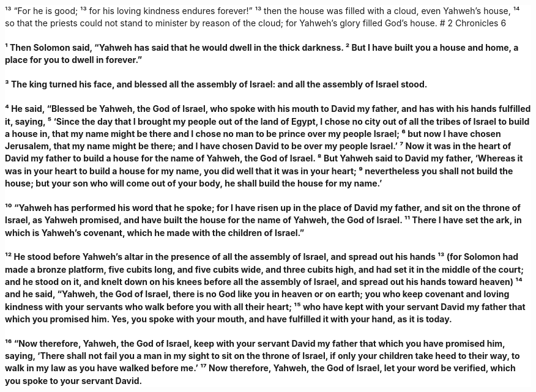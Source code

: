 ¹³ “For he is good; ¹³ for his loving kindness endures forever!” ¹³ then the house was filled with a cloud, even Yahweh’s house, ¹⁴ so that the priests could not stand to minister by reason of the cloud; for Yahweh’s glory filled God’s house. # 2 Chronicles 6

#### ¹ Then Solomon said, “Yahweh has said that he would dwell in the thick darkness. ² But I have built you a house and home, a place for you to dwell in forever.” 


#### ³ The king turned his face, and blessed all the assembly of Israel: and all the assembly of Israel stood. 


#### ⁴ He said, “Blessed be Yahweh, the God of Israel, who spoke with his mouth to David my father, and has with his hands fulfilled it, saying, ⁵ ‘Since the day that I brought my people out of the land of Egypt, I chose no city out of all the tribes of Israel to build a house in, that my name might be there and I chose no man to be prince over my people Israel; ⁶ but now I have chosen Jerusalem, that my name might be there; and I have chosen David to be over my people Israel.’ ⁷ Now it was in the heart of David my father to build a house for the name of Yahweh, the God of Israel. ⁸ But Yahweh said to David my father, ‘Whereas it was in your heart to build a house for my name, you did well that it was in your heart; ⁹ nevertheless you shall not build the house; but your son who will come out of your body, he shall build the house for my name.’ 


#### ¹⁰ “Yahweh has performed his word that he spoke; for I have risen up in the place of David my father, and sit on the throne of Israel, as Yahweh promised, and have built the house for the name of Yahweh, the God of Israel. ¹¹ There I have set the ark, in which is Yahweh’s covenant, which he made with the children of Israel.” 


#### ¹² He stood before Yahweh’s altar in the presence of all the assembly of Israel, and spread out his hands ¹³ (for Solomon had made a bronze platform, five cubits long, and five cubits wide, and three cubits high, and had set it in the middle of the court; and he stood on it, and knelt down on his knees before all the assembly of Israel, and spread out his hands toward heaven) ¹⁴ and he said, “Yahweh, the God of Israel, there is no God like you in heaven or on earth; you who keep covenant and loving kindness with your servants who walk before you with all their heart; ¹⁵ who have kept with your servant David my father that which you promised him. Yes, you spoke with your mouth, and have fulfilled it with your hand, as it is today. 


#### ¹⁶ “Now therefore, Yahweh, the God of Israel, keep with your servant David my father that which you have promised him, saying, ‘There shall not fail you a man in my sight to sit on the throne of Israel, if only your children take heed to their way, to walk in my law as you have walked before me.’ ¹⁷ Now therefore, Yahweh, the God of Israel, let your word be verified, which you spoke to your servant David. 
